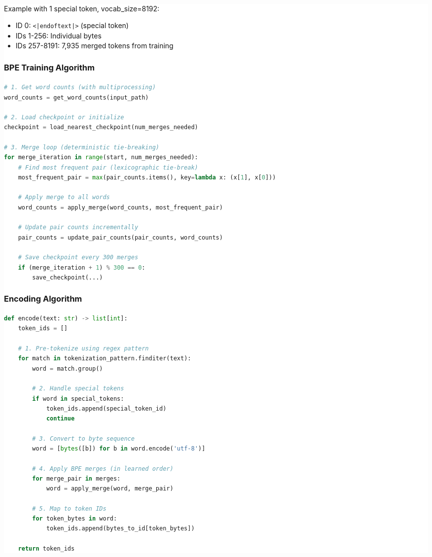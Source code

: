 Example with 1 special token, vocab_size=8192:
- ID 0: `<|endoftext|>` (special token)
- IDs 1-256: Individual bytes
- IDs 257-8191: 7,935 merged tokens from training

### BPE Training Algorithm

```python
# 1. Get word counts (with multiprocessing)
word_counts = get_word_counts(input_path)

# 2. Load checkpoint or initialize
checkpoint = load_nearest_checkpoint(num_merges_needed)

# 3. Merge loop (deterministic tie-breaking)
for merge_iteration in range(start, num_merges_needed):
    # Find most frequent pair (lexicographic tie-break)
    most_frequent_pair = max(pair_counts.items(), key=lambda x: (x[1], x[0]))

    # Apply merge to all words
    word_counts = apply_merge(word_counts, most_frequent_pair)

    # Update pair counts incrementally
    pair_counts = update_pair_counts(pair_counts, word_counts)

    # Save checkpoint every 300 merges
    if (merge_iteration + 1) % 300 == 0:
        save_checkpoint(...)
```

### Encoding Algorithm

```python
def encode(text: str) -> list[int]:
    token_ids = []

    # 1. Pre-tokenize using regex pattern
    for match in tokenization_pattern.finditer(text):
        word = match.group()

        # 2. Handle special tokens
        if word in special_tokens:
            token_ids.append(special_token_id)
            continue

        # 3. Convert to byte sequence
        word = [bytes([b]) for b in word.encode('utf-8')]

        # 4. Apply BPE merges (in learned order)
        for merge_pair in merges:
            word = apply_merge(word, merge_pair)

        # 5. Map to token IDs
        for token_bytes in word:
            token_ids.append(bytes_to_id[token_bytes])

    return token_ids
```
